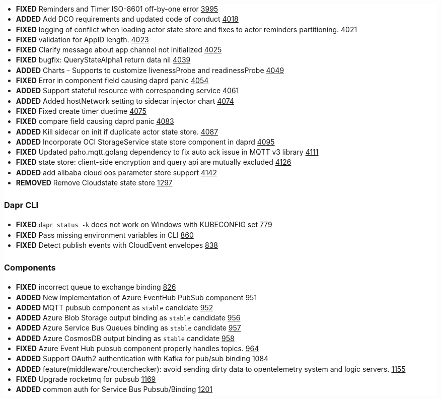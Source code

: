 - **FIXED** Reminders and Timer ISO-8601 off-by-one error [3995](https://github.com/nholuongut/dapr/issues/3995)
- **ADDED** Add DCO requirements and updated code of conduct [4018](https://github.com/nholuongut/dapr/pull/4018)
- **FIXED** logging of conflict when loading actor state store and fixes to actor reminders partitioning. [4021](https://github.com/nholuongut/dapr/pull/4021)
- **FIXED** validation for AppID length. [4023](https://github.com/nholuongut/dapr/issues/4023)
- **FIXED** Clarify message about app channel not initialized [4025](https://github.com/nholuongut/dapr/issues/4025)
- **FIXED** bugfix: QueryStateAlpha1 return data nil [4039](https://github.com/nholuongut/dapr/pull/4039)
- **ADDED** Charts - Supports to customize livenessProbe and readinessProbe [4049](https://github.com/nholuongut/dapr/pull/4049)
- **FIXED** Error in component field causing daprd panic [4054](https://github.com/nholuongut/dapr/issues/4054)
- **ADDED** Support stateful resource with corresponding service [4061](https://github.com/nholuongut/dapr/issues/4061)
- **ADDED** Added hostNetwork setting to sidecar injector chart [4074](https://github.com/nholuongut/dapr/issues/4074)
- **FIXED** Fixed create timer duetime [4075](https://github.com/nholuongut/dapr/pull/4075)
- **FIXED** compare field causing daprd panic [4083](https://github.com/nholuongut/dapr/issues/4083)
- **ADDED** Kill sidecar on init if duplicate actor state store. [4087](https://github.com/nholuongut/dapr/pull/4087)
- **ADDED** Incorporate OCI StorageService state store component in daprd  [4095](https://github.com/nholuongut/dapr/issues/4095)
- **FIXED** Updated paho.mqtt.golang dependency to fix auto ack issue in MQTT v3 library [4111](https://github.com/nholuongut/dapr/pull/4111)
- **FIXED** state store: client-side encryption and query api are mutually excluded [4126](https://github.com/nholuongut/dapr/issues/4126)
- **ADDED** add alibaba cloud oos parameter store support [4142](https://github.com/nholuongut/dapr/pull/4142)
- **REMOVED** Remove Cloudstate state store [1297](https://github.com/nholuongut/dapr/pull/3897)
### Dapr CLI
- **FIXED** `dapr status -k` does not work on Windows with KUBECONFIG set [779](https://github.com/dapr/cli/issues/779)
- **FIXED** Pass missing environment variables in CLI [860](https://github.com/dapr/cli/issues/860)
- **FIXED** Detect publish events with CloudEvent envelopes [838](https://github.com/dapr/cli/issues/838)
### Components
- **FIXED** incorrect queue to exchange binding [826](https://github.com/dapr/components-contrib/issues/826)
- **ADDED** New implementation of Azure EventHub PubSub component [951](https://github.com/dapr/components-contrib/issues/951)
- **ADDED** MQTT pubsub component as `stable` candidate [952](https://github.com/dapr/components-contrib/issues/952)
- **ADDED** Azure Blob Storage output binding as `stable` candidate [956](https://github.com/dapr/components-contrib/issues/956)
- **ADDED** Azure Service Bus Queues binding as `stable` candidate [957](https://github.com/dapr/components-contrib/issues/957)
- **ADDED** Azure CosmosDB output binding as `stable` candidate [958](https://github.com/dapr/components-contrib/issues/958)
- **FIXED** Azure Event Hub pubsub component properly handles topics. [964](https://github.com/dapr/components-contrib/issues/964)
- **ADDED** Support OAuth2 authentication with Kafka for pub/sub binding [1084](https://github.com/dapr/components-contrib/issues/1084)
- **ADDED** feature(middleware/routerchecker): avoid sending dirty data to opentelemetry system and logic servers. [1155](https://github.com/dapr/components-contrib/pull/1155)
- **FIXED** Upgrade rocketmq for pubsub [1169](https://github.com/dapr/components-contrib/pull/1169)
- **ADDED** common auth for Service Bus Pubsub/Binding [1201](https://github.com/dapr/components-contrib/pull/1201)